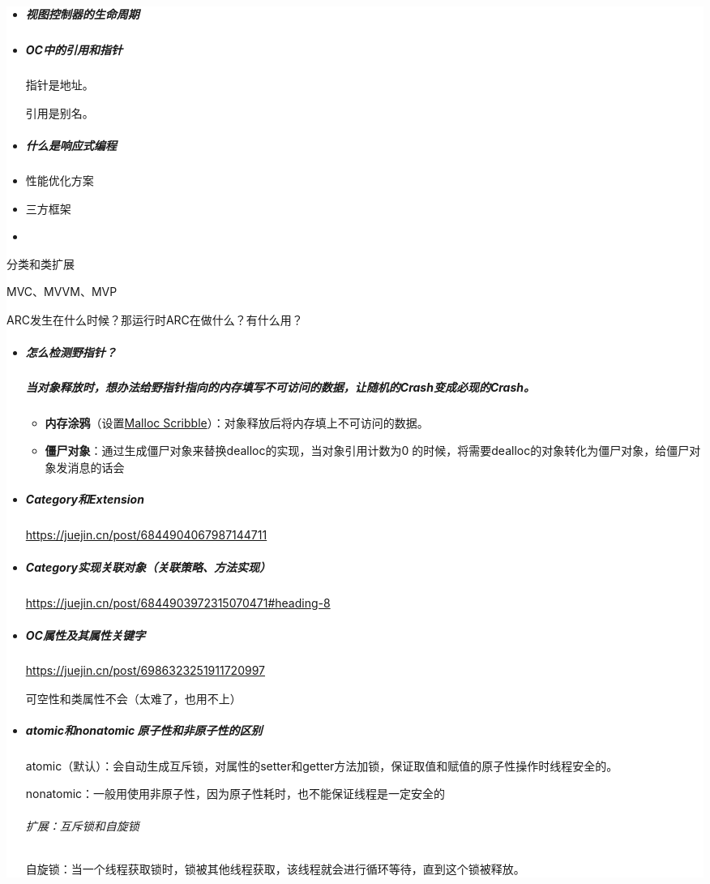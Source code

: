 
- ##### 视图控制器的生命周期



- ##### OC中的引用和指针

  指针是地址。
  
  引用是别名。



- ##### 什么是响应式编程

- 性能优化方案

- 三方框架

- 

分类和类扩展

MVC、MVVM、MVP

ARC发生在什么时候？那运行时ARC在做什么？有什么用？

- ##### 怎么检测野指针？

  ##### 当对象释放时，想办法给野指针指向的内存填写不可访问的数据，让随机的Crash变成必现的Crash。

  - **内存涂鸦**（设置<u>Malloc Scribble</u>）：对象释放后将内存填上不可访问的数据。
  
  - **僵尸对象**：通过生成僵尸对象来替换dealloc的实现，当对象引用计数为0 的时候，将需要dealloc的对象转化为僵尸对象，给僵尸对象发消息的话会



- ##### Category和Extension

  https://juejin.cn/post/6844904067987144711



- ##### Category实现关联对象（关联策略、方法实现）

  https://juejin.cn/post/6844903972315070471#heading-8

  

- ##### OC属性及其属性关键字

  https://juejin.cn/post/6986323251911720997

  可空性和类属性不会（太难了，也用不上）

  

- ##### atomic和nonatomic 原子性和非原子性的区别

  atomic（默认）：会自动生成互斥锁，对属性的setter和getter方法加锁，保证取值和赋值的原子性操作时线程安全的。

  nonatomic：一般用使用非原子性，因为原子性耗时，也不能保证线程是一定安全的

  

  ###### 扩展：互斥锁和自旋锁

  自旋锁：当一个线程获取锁时，锁被其他线程获取，该线程就会进行循环等待，直到这个锁被释放。
